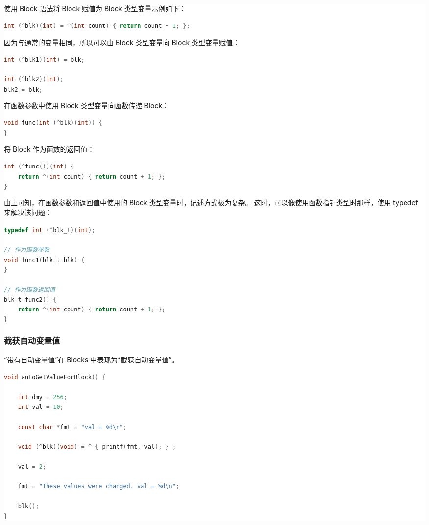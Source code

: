 使用 Block 语法将 Block 赋值为 Block 类型变量示例如下：

```Objective-C
int (^blk)(int) = ^(int count) { return count + 1; };
```

因为与通常的变量相同，所以可以由 Block 类型变量向 Block 类型变量赋值：

```Objective-C
int (^blk1)(int) = blk;

int (^blk2)(int);
blk2 = blk;
```

在函数参数中使用 Block 类型变量向函数传递 Block：

```Objective-C
void func(int (^blk)(int)) {
}
```

将 Block 作为函数的返回值：

```Objective-C
int (^func())(int) {
    return ^(int count) { return count + 1; };
}
```

由上可知，在函数参数和返回值中使用的 Block 类型变量时，记述方式极为复杂。
这时，可以像使用函数指针类型时那样，使用 typedef 来解决该问题：

```Objective-C
typedef int (^blk_t)(int);

// 作为函数参数
void func1(blk_t blk) {
}

// 作为函数返回值
blk_t func2() {
    return ^(int count) { return count + 1; };
}
```

### 截获自动变量值
“带有自动变量值”在 Blocks 中表现为“截获自动变量值”。

```Objective-C
void autoGetValueForBlock() {
    
    int dmy = 256;
    int val = 10;
    
    const char *fmt = "val = %d\n";
    
    void (^blk)(void) = ^ { printf(fmt, val); } ;
    
    val = 2;
    
    fmt = "These values were changed. val = %d\n";
    
    blk();
}
```
